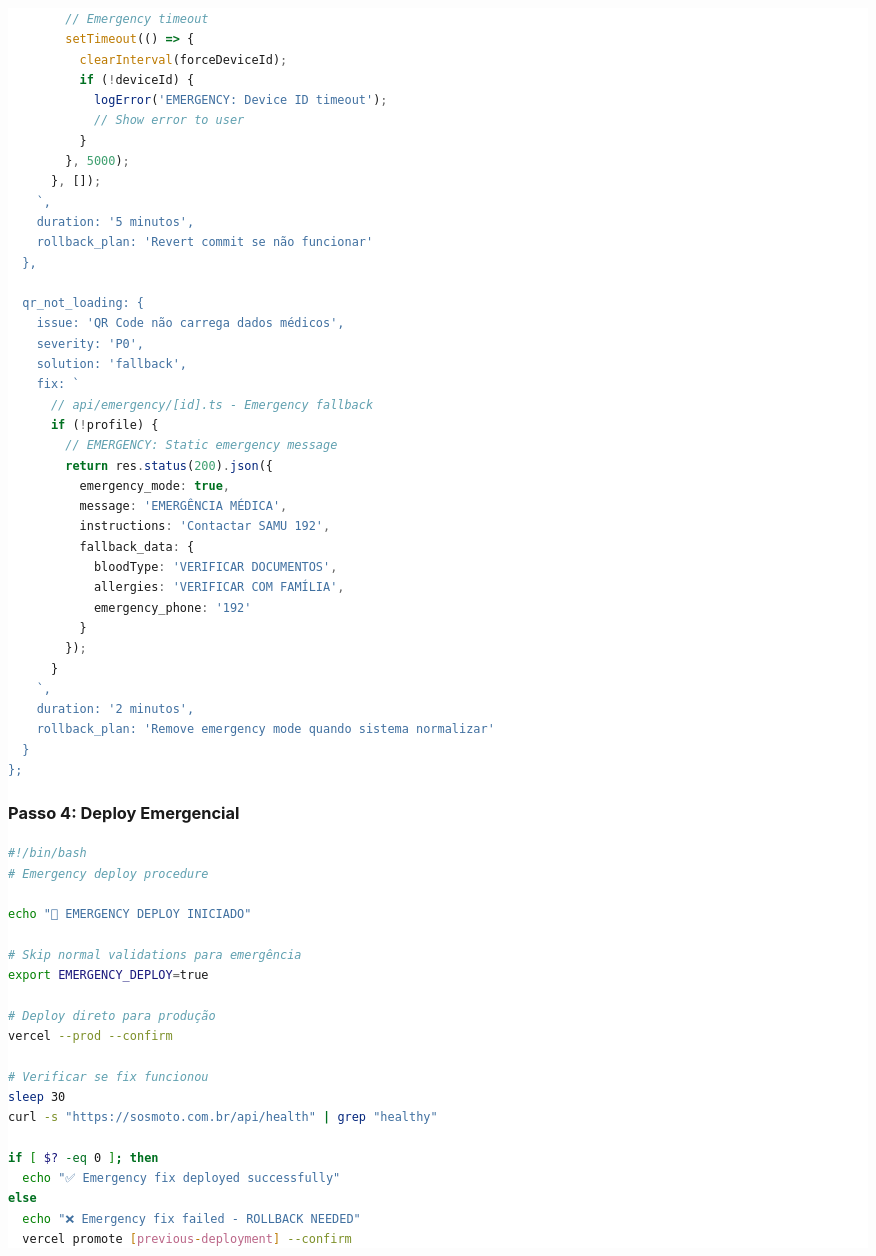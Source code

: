 ```typescript
        // Emergency timeout
        setTimeout(() => {
          clearInterval(forceDeviceId);
          if (!deviceId) {
            logError('EMERGENCY: Device ID timeout');
            // Show error to user
          }
        }, 5000);
      }, []);
    `,
    duration: '5 minutos',
    rollback_plan: 'Revert commit se não funcionar'
  },
  
  qr_not_loading: {
    issue: 'QR Code não carrega dados médicos',
    severity: 'P0',
    solution: 'fallback',
    fix: `
      // api/emergency/[id].ts - Emergency fallback
      if (!profile) {
        // EMERGENCY: Static emergency message
        return res.status(200).json({
          emergency_mode: true,
          message: 'EMERGÊNCIA MÉDICA',
          instructions: 'Contactar SAMU 192',
          fallback_data: {
            bloodType: 'VERIFICAR DOCUMENTOS',
            allergies: 'VERIFICAR COM FAMÍLIA',
            emergency_phone: '192'
          }
        });
      }
    `,
    duration: '2 minutos',
    rollback_plan: 'Remove emergency mode quando sistema normalizar'
  }
};
```

### **Passo 4: Deploy Emergencial**

```bash
#!/bin/bash
# Emergency deploy procedure

echo "🚀 EMERGENCY DEPLOY INICIADO"

# Skip normal validations para emergência
export EMERGENCY_DEPLOY=true

# Deploy direto para produção
vercel --prod --confirm

# Verificar se fix funcionou
sleep 30
curl -s "https://sosmoto.com.br/api/health" | grep "healthy"

if [ $? -eq 0 ]; then
  echo "✅ Emergency fix deployed successfully"
else
  echo "❌ Emergency fix failed - ROLLBACK NEEDED"
  vercel promote [previous-deployment] --confirm
```